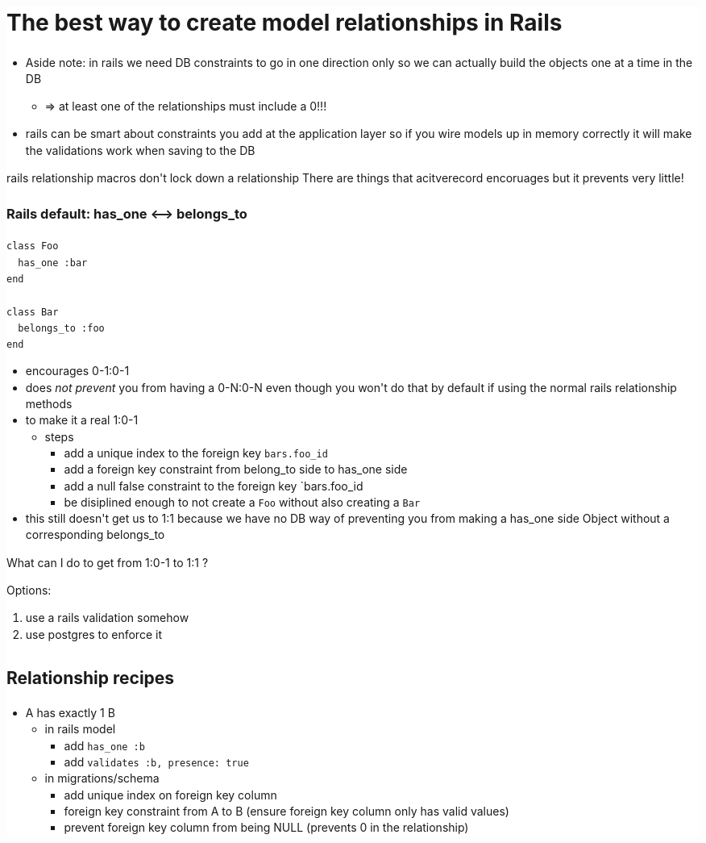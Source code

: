 # The best way to create model relationships in Rails

- Aside note: in rails we need DB constraints to go in one direction only so we
  can actually build the objects one at a time in the DB
    - => at least one of the relationships must include a 0!!!

- rails can be smart about constraints you add at the application layer so if
  you wire models up in memory correctly it will make the validations work when
  saving to the DB

rails relationship macros don't lock down a relationship There are things that
acitverecord encoruages but it prevents very little!

### Rails default: has_one <--> belongs_to

```
class Foo
  has_one :bar
end

class Bar
  belongs_to :foo
end
```

- encourages 0-1:0-1
- does _not prevent_ you from having a 0-N:0-N even though you won't do that by
  default if using the normal rails relationship methods
- to make it a real 1:0-1
    - steps
        - add a unique index to the foreign key `bars.foo_id`
        - add a foreign key constraint from belong_to side to has_one side
        - add a null false constraint to the foreign key `bars.foo_id
        - be disiplined enough to not create a `Foo` without also creating a
          `Bar`
- this still doesn't get us to 1:1 because we have no DB way of preventing you
  from making a has_one side Object without a corresponding belongs_to

What can I do to get from 1:0-1 to 1:1 ?

Options:

1. use a rails validation somehow
2. use postgres to enforce it

## Relationship recipes

- A has exactly 1 B
    - in rails model
        - add `has_one :b`
        - add `validates :b, presence: true`
    - in migrations/schema
        - add unique index on foreign key column
        - foreign key constraint from A to B (ensure foreign key column only has
          valid values)
        - prevent foreign key column from being NULL (prevents 0 in the
          relationship)
